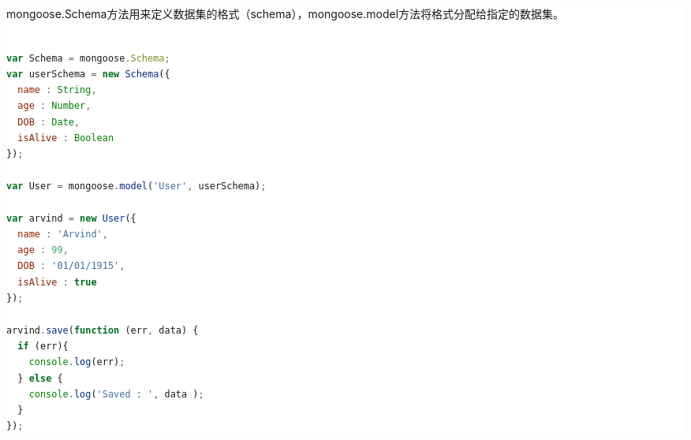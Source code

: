 mongoose.Schema方法用来定义数据集的格式（schema），mongoose.model方法将格式分配给指定的数据集。

```javascript

var Schema = mongoose.Schema;
var userSchema = new Schema({
  name : String,
  age : Number,
  DOB : Date,
  isAlive : Boolean
});

var User = mongoose.model('User', userSchema);

var arvind = new User({
  name : 'Arvind',
  age : 99,
  DOB : '01/01/1915',
  isAlive : true
});

arvind.save(function (err, data) {
  if (err){
    console.log(err);
  } else {
    console.log('Saved : ', data );
  }
});

```
